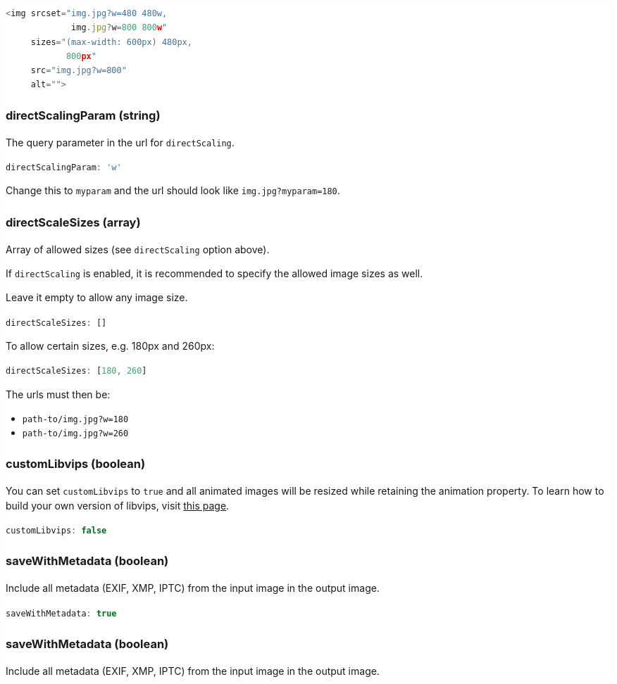 ````javascript
<img srcset="img.jpg?w=480 480w,
             img.jpg?w=800 800w"
     sizes="(max-width: 600px) 480px,
            800px"
     src="img.jpg?w=800"
     alt="">
````

### directScalingParam (string)  
The query parameter in the url for `directScaling`.  

````javascript
directScalingParam: 'w'
````

Change this to `myparam` and the url should look like `img.jpg?myparam=180`.

### directScaleSizes (array)  
Array of allowed sizes (see `directScaling` option above).

If `directScaling` is enabled, it is recommended to specify the allowed image sizes as well.

Leave it empty to allow any image size.

````javascript
directScaleSizes: []
````

To allow certain sizes, e.g. 180px and 260px: 

````javascript
directScaleSizes: [180, 260]
````

The urls must then be:
- `path-to/img.jpg?w=180`
- `path-to/img.jpg?w=260`

### customLibvips (boolean)  
You can set `customLibvips` to `true` and all animated images will be resized while retaining the animation property. To learn how to build your own version of libvips, visit [this page](https://github.com/libvips/libvips#building-from-source).

````javascript
customLibvips: false
````

### saveWithMetadata (boolean)  
Include all metadata (EXIF, XMP, IPTC) from the input image in the output image.

````javascript
saveWithMetadata: true
````

### saveWithMetadata (boolean)  
Include all metadata (EXIF, XMP, IPTC) from the input image in the output image.
